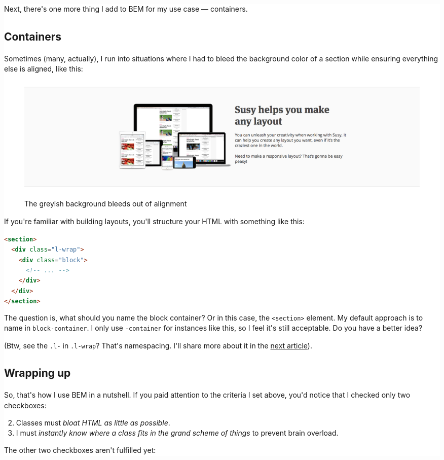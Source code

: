Next, there's one more thing I add to BEM for my use case — containers.

## Containers

Sometimes (many, actually), I run into situations where I had to bleed the background color of a section while ensuring everything else is aligned, like this:

<figure><img src="/images/2017/css-architecture/container.png" alt="Image of a block that contains a background that bleeds out of it">
  <figcaption>The greyish background bleeds out of alignment</figcaption>
</figure>

If you're familiar with building layouts, you'll structure your HTML with something like this:

```html
<section>
  <div class="l-wrap">
    <div class="block">
      <!-- ... -->
    </div>
  </div>
</section>
```

The question is, what should you name the block container? Or in this case, the `<section>` element. My default approach is to name in `block-container`. I only use `-container` for instances like this, so I feel it's still acceptable. Do you have a better idea?

(Btw, see the `.l-` in `.l-wrap`? That's namespacing. I'll share more about it in the [next article](/blog/css-architecture-2)).

## Wrapping up

So, that's how I use BEM in a nutshell. If you paid attention to the criteria I set above, you'd notice that I checked only two checkboxes:

2. Classes must _bloat HTML as little as possible_.
1. I must _instantly know where a class fits in the grand scheme of things_ to prevent brain overload.

The other two checkboxes aren't fulfilled yet:
